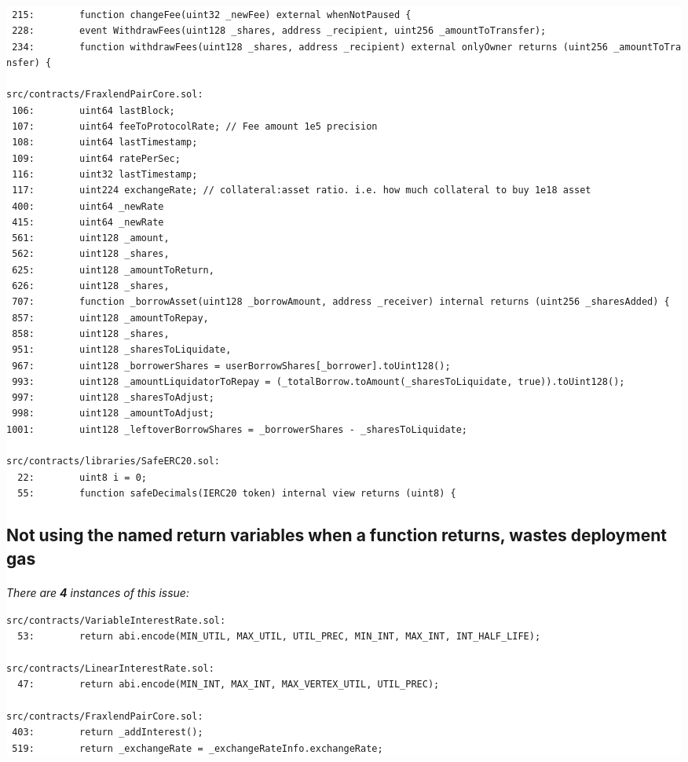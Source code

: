 ```solidity
 215:        function changeFee(uint32 _newFee) external whenNotPaused {
 228:        event WithdrawFees(uint128 _shares, address _recipient, uint256 _amountToTransfer);
 234:        function withdrawFees(uint128 _shares, address _recipient) external onlyOwner returns (uint256 _amountToTransfer) {

src/contracts/FraxlendPairCore.sol:
 106:        uint64 lastBlock;
 107:        uint64 feeToProtocolRate; // Fee amount 1e5 precision
 108:        uint64 lastTimestamp;
 109:        uint64 ratePerSec;
 116:        uint32 lastTimestamp;
 117:        uint224 exchangeRate; // collateral:asset ratio. i.e. how much collateral to buy 1e18 asset
 400:        uint64 _newRate
 415:        uint64 _newRate
 561:        uint128 _amount,
 562:        uint128 _shares,
 625:        uint128 _amountToReturn,
 626:        uint128 _shares,
 707:        function _borrowAsset(uint128 _borrowAmount, address _receiver) internal returns (uint256 _sharesAdded) {
 857:        uint128 _amountToRepay,
 858:        uint128 _shares,
 951:        uint128 _sharesToLiquidate,
 967:        uint128 _borrowerShares = userBorrowShares[_borrower].toUint128();
 993:        uint128 _amountLiquidatorToRepay = (_totalBorrow.toAmount(_sharesToLiquidate, true)).toUint128();
 997:        uint128 _sharesToAdjust;
 998:        uint128 _amountToAdjust;
1001:        uint128 _leftoverBorrowShares = _borrowerShares - _sharesToLiquidate;

src/contracts/libraries/SafeERC20.sol:
  22:        uint8 i = 0;
  55:        function safeDecimals(IERC20 token) internal view returns (uint8) {
```

## Not using the named return variables when a function returns, wastes deployment gas  

_There are **4** instances of this issue:_  
```solidity
src/contracts/VariableInterestRate.sol:
  53:        return abi.encode(MIN_UTIL, MAX_UTIL, UTIL_PREC, MIN_INT, MAX_INT, INT_HALF_LIFE);

src/contracts/LinearInterestRate.sol:
  47:        return abi.encode(MIN_INT, MAX_INT, MAX_VERTEX_UTIL, UTIL_PREC);

src/contracts/FraxlendPairCore.sol:
 403:        return _addInterest();
 519:        return _exchangeRate = _exchangeRateInfo.exchangeRate;
```

